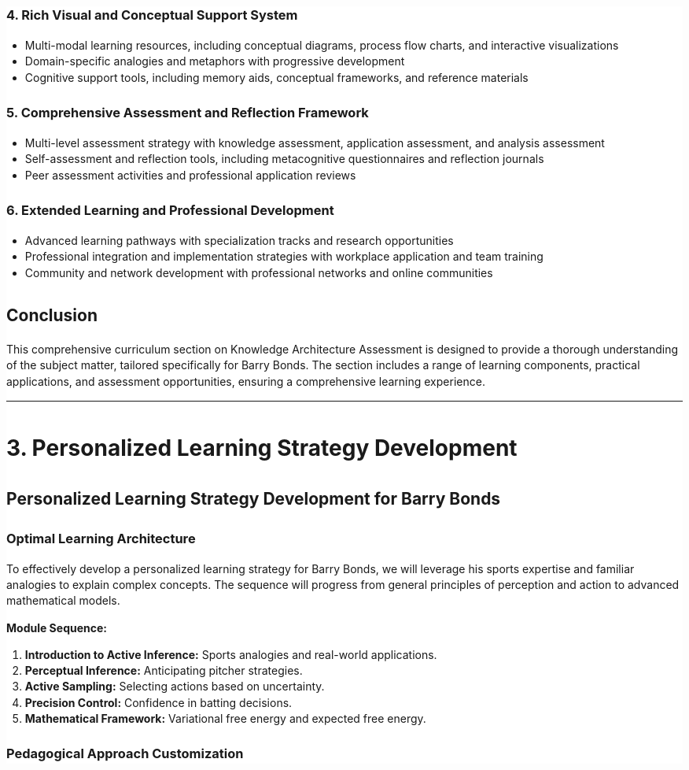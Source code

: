 ### 4. Rich Visual and Conceptual Support System

* Multi-modal learning resources, including conceptual diagrams, process flow charts, and interactive visualizations
* Domain-specific analogies and metaphors with progressive development
* Cognitive support tools, including memory aids, conceptual frameworks, and reference materials

### 5. Comprehensive Assessment and Reflection Framework

* Multi-level assessment strategy with knowledge assessment, application assessment, and analysis assessment
* Self-assessment and reflection tools, including metacognitive questionnaires and reflection journals
* Peer assessment activities and professional application reviews

### 6. Extended Learning and Professional Development

* Advanced learning pathways with specialization tracks and research opportunities
* Professional integration and implementation strategies with workplace application and team training
* Community and network development with professional networks and online communities

## Conclusion

This comprehensive curriculum section on Knowledge Architecture Assessment is designed to provide a thorough understanding of the subject matter, tailored specifically for Barry Bonds. The section includes a range of learning components, practical applications, and assessment opportunities, ensuring a comprehensive learning experience.

---

# 3. Personalized Learning Strategy Development

## **Personalized Learning Strategy Development for Barry Bonds**

### **Optimal Learning Architecture**

To effectively develop a personalized learning strategy for Barry Bonds, we will leverage his sports expertise and familiar analogies to explain complex concepts. The sequence will progress from general principles of perception and action to advanced mathematical models.

**Module Sequence:**

1. **Introduction to Active Inference:** Sports analogies and real-world applications.
2. **Perceptual Inference:** Anticipating pitcher strategies.
3. **Active Sampling:** Selecting actions based on uncertainty.
4. **Precision Control:** Confidence in batting decisions.
5. **Mathematical Framework:** Variational free energy and expected free energy.

### **Pedagogical Approach Customization**
